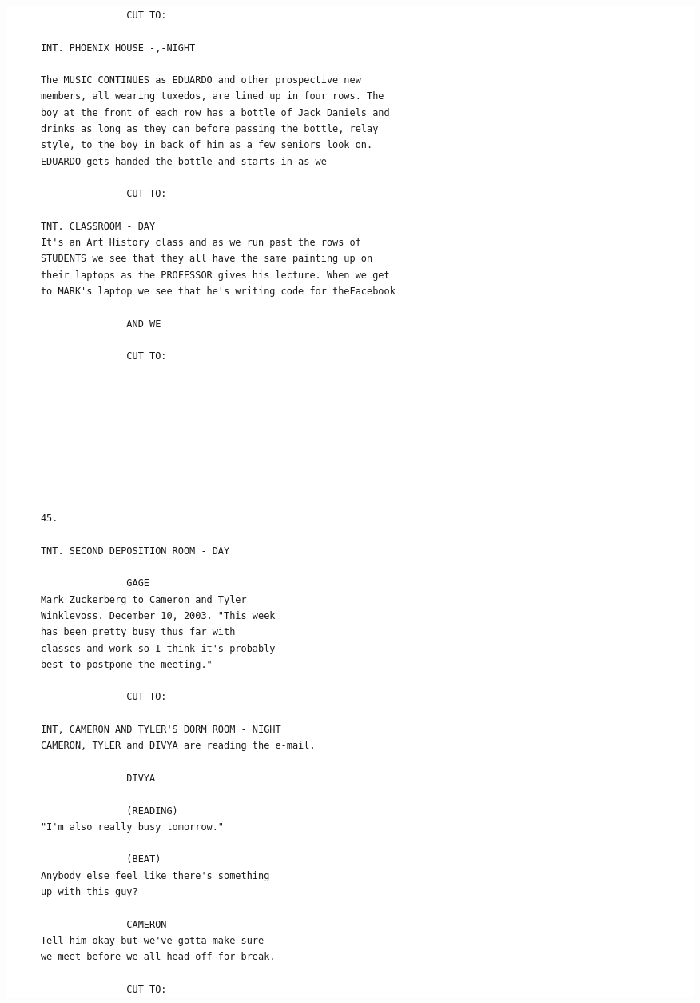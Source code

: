                          CUT TO:

          INT. PHOENIX HOUSE -,-NIGHT

          The MUSIC CONTINUES as EDUARDO and other prospective new
          members, all wearing tuxedos, are lined up in four rows. The
          boy at the front of each row has a bottle of Jack Daniels and
          drinks as long as they can before passing the bottle, relay
          style, to the boy in back of him as a few seniors look on.
          EDUARDO gets handed the bottle and starts in as we

                         CUT TO:

          TNT. CLASSROOM - DAY
          It's an Art History class and as we run past the rows of
          STUDENTS we see that they all have the same painting up on
          their laptops as the PROFESSOR gives his lecture. When we get
          to MARK's laptop we see that he's writing code for theFacebook

                         AND WE

                         CUT TO:

                         

                         

                         

                         

          45.

          TNT. SECOND DEPOSITION ROOM - DAY

                         GAGE
          Mark Zuckerberg to Cameron and Tyler
          Winklevoss. December 10, 2003. "This week
          has been pretty busy thus far with
          classes and work so I think it's probably
          best to postpone the meeting."

                         CUT TO:

          INT, CAMERON AND TYLER'S DORM ROOM - NIGHT
          CAMERON, TYLER and DIVYA are reading the e-mail.

                         DIVYA

                         (READING)
          "I'm also really busy tomorrow."

                         (BEAT)
          Anybody else feel like there's something
          up with this guy?

                         CAMERON
          Tell him okay but we've gotta make sure
          we meet before we all head off for break.

                         CUT TO:
